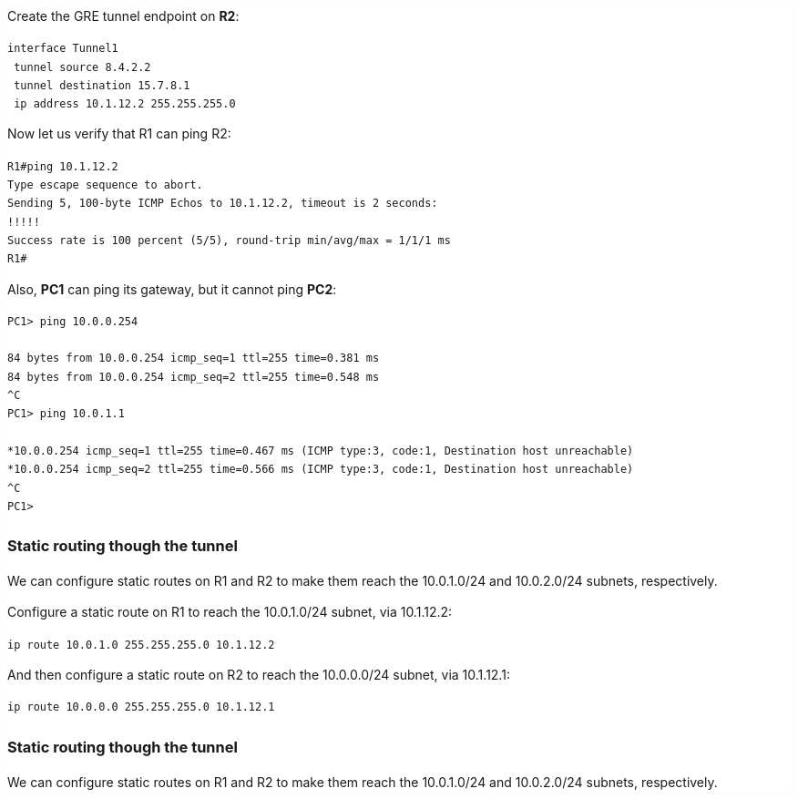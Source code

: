 Create the GRE tunnel endpoint on **R2**:

~~~~~~~~
interface Tunnel1
 tunnel source 8.4.2.2
 tunnel destination 15.7.8.1
 ip address 10.1.12.2 255.255.255.0
~~~~~~~~

Now let us verify that R1 can ping R2:

~~~~~~~~
R1#ping 10.1.12.2
Type escape sequence to abort.
Sending 5, 100-byte ICMP Echos to 10.1.12.2, timeout is 2 seconds:
!!!!!
Success rate is 100 percent (5/5), round-trip min/avg/max = 1/1/1 ms
R1#
~~~~~~~~

Also, **PC1** can ping its gateway, but it cannot ping **PC2**:

~~~~~~~~
PC1> ping 10.0.0.254

84 bytes from 10.0.0.254 icmp_seq=1 ttl=255 time=0.381 ms
84 bytes from 10.0.0.254 icmp_seq=2 ttl=255 time=0.548 ms
^C
PC1> ping 10.0.1.1  

*10.0.0.254 icmp_seq=1 ttl=255 time=0.467 ms (ICMP type:3, code:1, Destination host unreachable)
*10.0.0.254 icmp_seq=2 ttl=255 time=0.566 ms (ICMP type:3, code:1, Destination host unreachable)
^C
PC1> 
~~~~~~~~

### Static routing though the tunnel

We can configure static routes on R1 and R2 to make them reach the 10.0.1.0/24 and 10.0.2.0/24 subnets, respectively.

Configure a static route on R1 to reach the 10.0.1.0/24 subnet, via 10.1.12.2:

~~~~~~~~
ip route 10.0.1.0 255.255.255.0 10.1.12.2
~~~~~~~~

And then configure a static route on R2 to reach the 10.0.0.0/24 subnet, via 10.1.12.1:

~~~~~~~~
ip route 10.0.0.0 255.255.255.0 10.1.12.1
~~~~~~~~

### Static routing though the tunnel

We can configure static routes on R1 and R2 to make them reach the 10.0.1.0/24 and 10.0.2.0/24 subnets, respectively.
